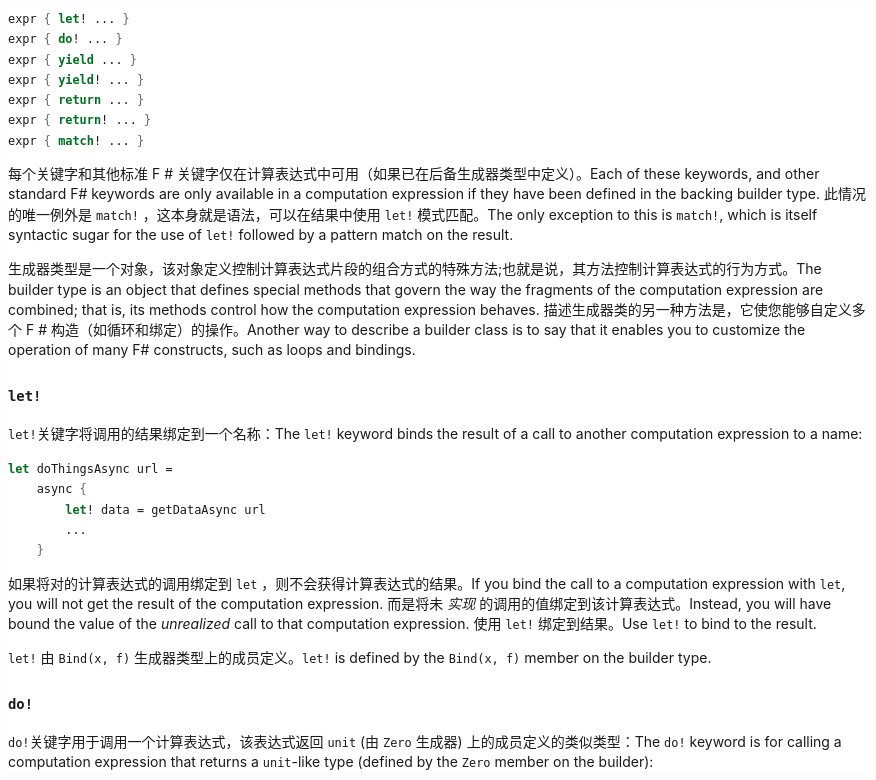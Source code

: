 ```fsharp
expr { let! ... }
expr { do! ... }
expr { yield ... }
expr { yield! ... }
expr { return ... }
expr { return! ... }
expr { match! ... }
```

<span data-ttu-id="6620a-129">每个关键字和其他标准 F # 关键字仅在计算表达式中可用（如果已在后备生成器类型中定义）。</span><span class="sxs-lookup"><span data-stu-id="6620a-129">Each of these keywords, and other standard F# keywords are only available in a computation expression if they have been defined in the backing builder type.</span></span> <span data-ttu-id="6620a-130">此情况的唯一例外是 `match!` ，这本身就是语法，可以在结果中使用 `let!` 模式匹配。</span><span class="sxs-lookup"><span data-stu-id="6620a-130">The only exception to this is `match!`, which is itself syntactic sugar for the use of `let!` followed by a pattern match on the result.</span></span>

<span data-ttu-id="6620a-131">生成器类型是一个对象，该对象定义控制计算表达式片段的组合方式的特殊方法;也就是说，其方法控制计算表达式的行为方式。</span><span class="sxs-lookup"><span data-stu-id="6620a-131">The builder type is an object that defines special methods that govern the way the fragments of the computation expression are combined; that is, its methods control how the computation expression behaves.</span></span> <span data-ttu-id="6620a-132">描述生成器类的另一种方法是，它使您能够自定义多个 F # 构造（如循环和绑定）的操作。</span><span class="sxs-lookup"><span data-stu-id="6620a-132">Another way to describe a builder class is to say that it enables you to customize the operation of many F# constructs, such as loops and bindings.</span></span>

### `let!`

<span data-ttu-id="6620a-133">`let!`关键字将调用的结果绑定到一个名称：</span><span class="sxs-lookup"><span data-stu-id="6620a-133">The `let!` keyword binds the result of a call to another computation expression to a name:</span></span>

```fsharp
let doThingsAsync url =
    async {
        let! data = getDataAsync url
        ...
    }
```

<span data-ttu-id="6620a-134">如果将对的计算表达式的调用绑定到 `let` ，则不会获得计算表达式的结果。</span><span class="sxs-lookup"><span data-stu-id="6620a-134">If you bind the call to a computation expression with `let`, you will not get the result of the computation expression.</span></span> <span data-ttu-id="6620a-135">而是将未 *实现* 的调用的值绑定到该计算表达式。</span><span class="sxs-lookup"><span data-stu-id="6620a-135">Instead, you will have bound the value of the *unrealized* call to that computation expression.</span></span> <span data-ttu-id="6620a-136">使用 `let!` 绑定到结果。</span><span class="sxs-lookup"><span data-stu-id="6620a-136">Use `let!` to bind to the result.</span></span>

<span data-ttu-id="6620a-137">`let!` 由 `Bind(x, f)` 生成器类型上的成员定义。</span><span class="sxs-lookup"><span data-stu-id="6620a-137">`let!` is defined by the `Bind(x, f)` member on the builder type.</span></span>

### `do!`

<span data-ttu-id="6620a-138">`do!`关键字用于调用一个计算表达式，该表达式返回 `unit` (由 `Zero` 生成器) 上的成员定义的类似类型：</span><span class="sxs-lookup"><span data-stu-id="6620a-138">The `do!` keyword is for calling a computation expression that returns a `unit`-like type (defined by the `Zero` member on the builder):</span></span>
